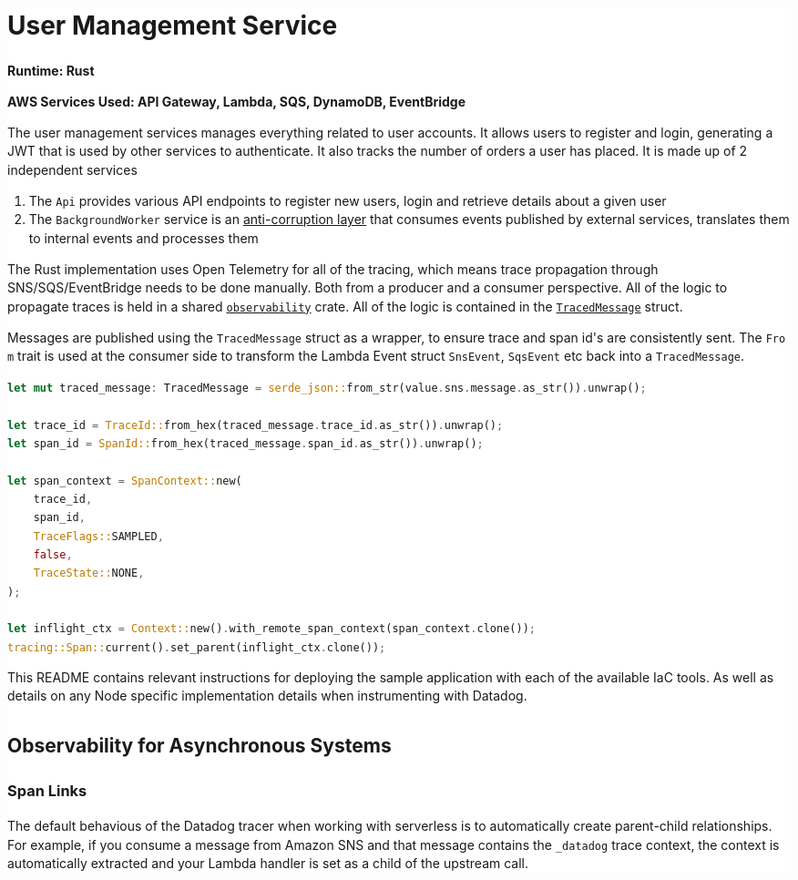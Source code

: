 # User Management Service

**Runtime: Rust**

**AWS Services Used: API Gateway, Lambda, SQS, DynamoDB, EventBridge**

The user management services manages everything related to user accounts. It allows users to register and login, generating a JWT that is used by other services to authenticate. It also tracks the number of orders a user has placed. It is made up of 2 independent services

1. The `Api` provides various API endpoints to register new users, login and retrieve details about a given user
2. The `BackgroundWorker` service is an [anti-corruption layer](https://learn.microsoft.com/en-us/azure/architecture/patterns/anti-corruption-layer) that consumes events published by external services, translates them to internal events and processes them

The Rust implementation uses Open Telemetry for all of the tracing, which means trace propagation through SNS/SQS/EventBridge needs to be done manually. Both from a producer and a consumer perspective. All of the logic to propagate traces is held in a shared [`observability`](./src/observability/) crate. All of the logic is contained in the [`TracedMessage`](./src/observability/src/lib.rs) struct.

Messages are published using the `TracedMessage` struct as a wrapper, to ensure trace and span id's are consistently sent. The `From` trait is used at the consumer side to transform the Lambda Event struct `SnsEvent`, `SqsEvent` etc back into a `TracedMessage`.

```rust
let mut traced_message: TracedMessage = serde_json::from_str(value.sns.message.as_str()).unwrap();

let trace_id = TraceId::from_hex(traced_message.trace_id.as_str()).unwrap();
let span_id = SpanId::from_hex(traced_message.span_id.as_str()).unwrap();

let span_context = SpanContext::new(
    trace_id,
    span_id,
    TraceFlags::SAMPLED,
    false,
    TraceState::NONE,
);

let inflight_ctx = Context::new().with_remote_span_context(span_context.clone());
tracing::Span::current().set_parent(inflight_ctx.clone());
```

This README contains relevant instructions for deploying the sample application with each of the available IaC tools. As well as details on any Node specific implementation details when instrumenting with Datadog.

## Observability for Asynchronous Systems

### Span Links

The default behavious of the Datadog tracer when working with serverless is to automatically create parent-child relationships. For example, if you consume a message from Amazon SNS and that message contains the `_datadog` trace context, the context is automatically extracted and your Lambda handler is set as a child of the upstream call.
